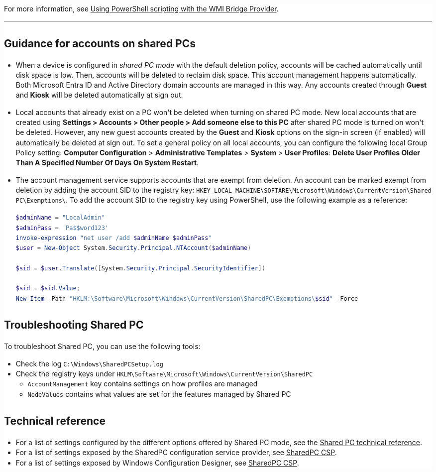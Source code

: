 For more information, see [Using PowerShell scripting with the WMI Bridge Provider][WIN-5]. 

--- 

## Guidance for accounts on shared PCs 

- When a device is configured in *shared PC mode* with the default deletion policy, accounts will be cached automatically until disk space is low. Then, accounts will be deleted to reclaim disk space. This account management happens automatically. Both Microsoft Entra ID and Active Directory domain accounts are managed in this way. Any accounts created through **Guest** and **Kiosk** will be deleted automatically at sign out. 

- Local accounts that already exist on a PC won't be deleted when turning on shared PC mode. New local accounts that are created using **Settings > Accounts > Other people > Add someone else to this PC** after shared PC mode is turned on won't be deleted. However, any new guest accounts created by the **Guest** and **Kiosk** options on the sign-in screen (if enabled) will automatically be deleted at sign out. To set a general policy on all local accounts, you can configure the following local Group Policy setting: **Computer Configuration** > **Administrative Templates** > **System** > **User Profiles**: **Delete User Profiles Older Than A Specified Number Of Days On System Restart**. 

- The account management service supports accounts that are exempt from deletion. An account can be marked exempt from deletion by adding the account SID to the registry key: `HKEY_LOCAL_MACHINE\SOFTARE\Microsoft\Windows\CurrentVersion\SharedPC\Exemptions\`. To add the account SID to the registry key using PowerShell, use the following example as a reference: 

    ```powershell
    $adminName = "LocalAdmin"
    $adminPass = 'Pa$$word123'
    invoke-expression "net user /add $adminName $adminPass"
    $user = New-Object System.Security.Principal.NTAccount($adminName) 

    $sid = $user.Translate([System.Security.Principal.SecurityIdentifier]) 

    $sid = $sid.Value;
    New-Item -Path "HKLM:\Software\Microsoft\Windows\CurrentVersion\SharedPC\Exemptions\$sid" -Force
    ``` 

## Troubleshooting Shared PC 

To troubleshoot Shared PC, you can use the following tools:
- Check the log `C:\Windows\SharedPCSetup.log`
- Check the registry keys under `HKLM\Software\Microsoft\Windows\CurrentVersion\SharedPC`
  - `AccountManagement` key contains settings on how profiles are managed
  - `NodeValues` contains what values are set for the features managed by Shared PC 

## Technical reference 

- For a list of settings configured by the different options offered by Shared PC mode, see the [Shared PC technical reference](shared-pc-technical.md).
- For a list of settings exposed by the SharedPC configuration service provider, see [SharedPC CSP][WIN-3].
- For a list of settings exposed by Windows Configuration Designer, see [SharedPC CSP][WIN-4]. 


[WIN-1]: /windows/configuration/provisioning-packages/provisioning-create-package
[WIN-2]: /windows/configuration/provisioning-packages/provisioning-apply-package
[WIN-3]: /windows/client-management/mdm/sharedpc-csp
[WIN-4]: /windows/configuration/wcd/wcd-sharedpc
[WIN-5]: /windows/client-management/mdm/using-powershell-scripting-with-the-wmi-bridge-provider
[WIN-6]: /windows/win32/dmwmibridgeprov/mdm-bridge-wmi-provider-portal
[WIN-7]: /previous-versions/windows/embedded/dn449300(v=winembedded.82) 
[MEM-1]: /mem/intune/configuration/custom-settings-windows-10
[MEM-2]: /mem/intune/configuration/settings-catalog 
[UWP-1]: /uwp/api/windows.system.profile.sharedmodesettings
[UWP-2]: /uwp/api/windows.system.profile.educationsettings
[UWP-3]: /uwp/api/windows.system.profile.sharedmodesettings.shouldavoidlocalstorage